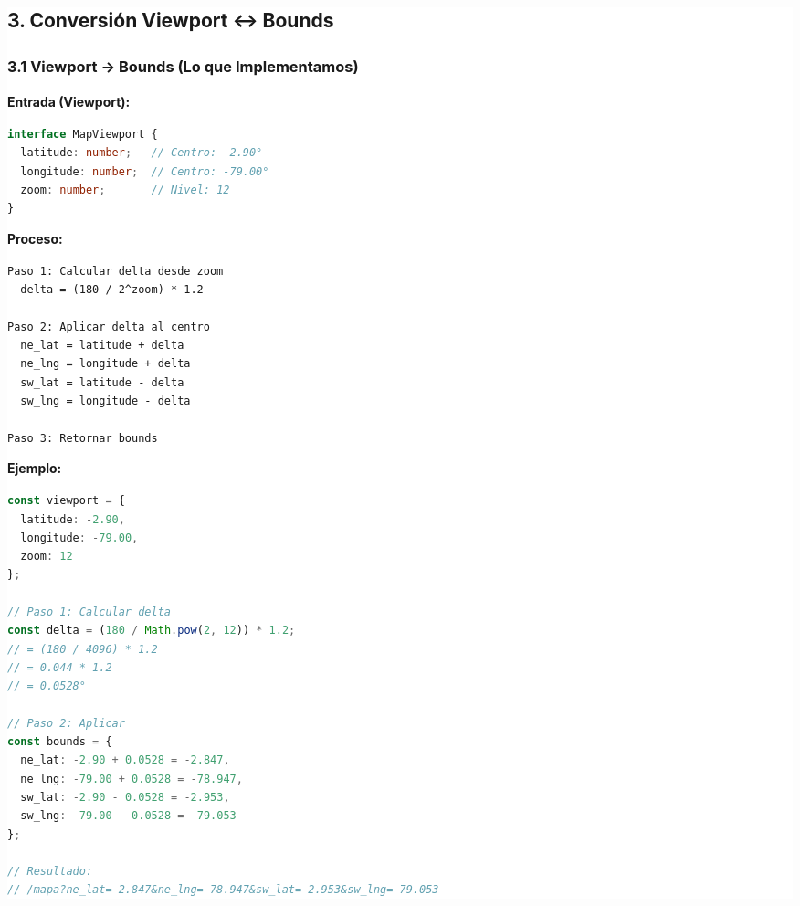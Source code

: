 
## 3. Conversión Viewport ↔ Bounds

### 3.1 Viewport → Bounds (Lo que Implementamos)

**Entrada (Viewport):**
```typescript
interface MapViewport {
  latitude: number;   // Centro: -2.90°
  longitude: number;  // Centro: -79.00°
  zoom: number;       // Nivel: 12
}
```

**Proceso:**

```
Paso 1: Calcular delta desde zoom
  delta = (180 / 2^zoom) * 1.2

Paso 2: Aplicar delta al centro
  ne_lat = latitude + delta
  ne_lng = longitude + delta
  sw_lat = latitude - delta
  sw_lng = longitude - delta

Paso 3: Retornar bounds
```

**Ejemplo:**

```typescript
const viewport = {
  latitude: -2.90,
  longitude: -79.00,
  zoom: 12
};

// Paso 1: Calcular delta
const delta = (180 / Math.pow(2, 12)) * 1.2;
// = (180 / 4096) * 1.2
// = 0.044 * 1.2
// = 0.0528°

// Paso 2: Aplicar
const bounds = {
  ne_lat: -2.90 + 0.0528 = -2.847,
  ne_lng: -79.00 + 0.0528 = -78.947,
  sw_lat: -2.90 - 0.0528 = -2.953,
  sw_lng: -79.00 - 0.0528 = -79.053
};

// Resultado:
// /mapa?ne_lat=-2.847&ne_lng=-78.947&sw_lat=-2.953&sw_lng=-79.053
```
